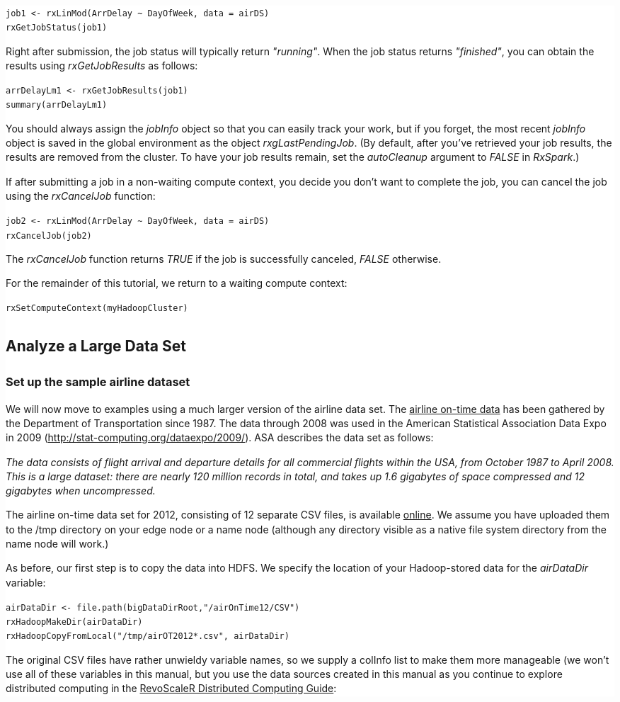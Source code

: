     job1 <- rxLinMod(ArrDelay ~ DayOfWeek, data = airDS)
    rxGetJobStatus(job1)

Right after submission, the job status will typically return *"running"*. When the job status returns *"finished"*, you can obtain the results using *rxGetJobResults* as follows:

    arrDelayLm1 <- rxGetJobResults(job1)
    summary(arrDelayLm1)

You should always assign the *jobInfo* object so that you can easily track your work, but if you forget, the most recent *jobInfo* object is saved in the global environment as the object *rxgLastPendingJob*. (By default, after you’ve retrieved your job results, the results are removed from the cluster. To have your job results remain, set the *autoCleanup* argument to *FALSE* in *RxSpark*.)

If after submitting a job in a non-waiting compute context, you decide you don’t want to complete the job, you can cancel the job using the *rxCancelJob* function:

    job2 <- rxLinMod(ArrDelay ~ DayOfWeek, data = airDS)
    rxCancelJob(job2)

The *rxCancelJob* function returns *TRUE* if the job is successfully canceled, *FALSE* otherwise.

For the remainder of this tutorial, we return to a waiting compute context:

    rxSetComputeContext(myHadoopCluster)


## <a name="analyze-a-large-data-set"></a>Analyze a Large Data Set

### <a name="set-up-the-sample-airline-dataset"></a>Set up the sample airline dataset

We will now move to examples using a much larger version of the airline data set. The [airline on-time data](http://www.transtats.bts.gov/DL_SelectFields.asp?Table_ID=236) has been gathered by the Department of Transportation since 1987. The data through 2008 was used in the American Statistical Association Data Expo in 2009 (<http://stat-computing.org/dataexpo/2009/>). ASA describes the data set as follows:

*The data consists of flight arrival and departure details for all commercial flights within the USA, from October 1987 to April 2008. This is a large dataset: there are nearly 120 million records in total, and takes up 1.6 gigabytes of space compressed and 12 gigabytes when uncompressed.*

The airline on-time data set for 2012, consisting of 12 separate CSV files, is available [online](https://go.microsoft.com/fwlink/?LinkID=698896&clcid=0x409). We assume you have uploaded them to the /tmp directory on your edge node or a name node (although any directory visible as a native file system directory from the name node will work.)

As before, our first step is to copy the data into HDFS. We specify the location of your Hadoop-stored data for the *airDataDir* variable:

    airDataDir <- file.path(bigDataDirRoot,"/airOnTime12/CSV")
    rxHadoopMakeDir(airDataDir)
    rxHadoopCopyFromLocal("/tmp/airOT2012*.csv", airDataDir)

The original CSV files have rather unwieldy variable names, so we supply a colInfo list to make them more manageable (we won’t use all of these variables in this manual, but you use the data sources created in this manual as you continue to explore distributed computing in the [RevoScaleR Distributed Computing Guide](how-to-revoscaler-distributed-computing.md):

